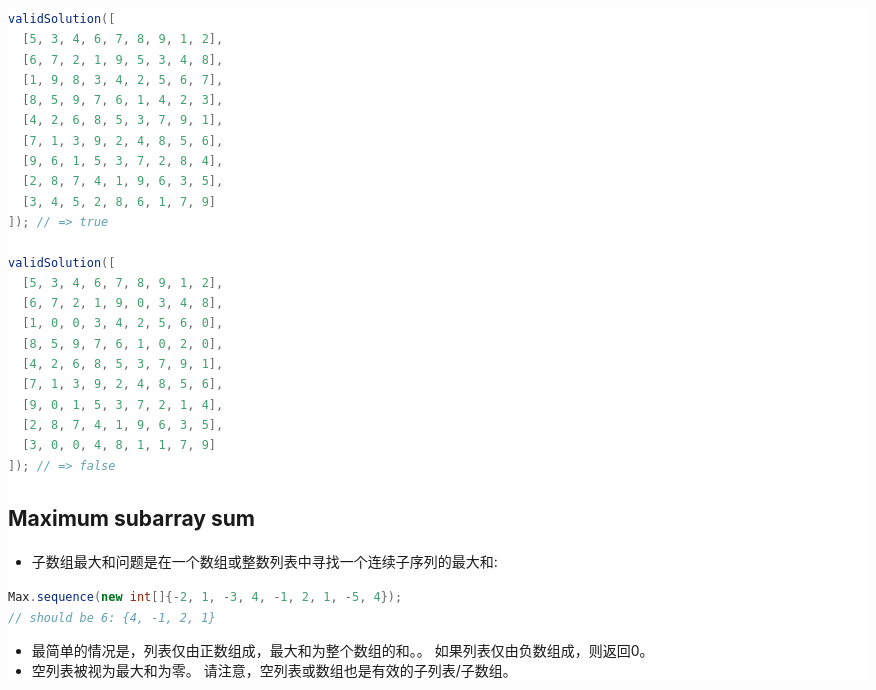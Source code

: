 ```java
validSolution([
  [5, 3, 4, 6, 7, 8, 9, 1, 2],
  [6, 7, 2, 1, 9, 5, 3, 4, 8],
  [1, 9, 8, 3, 4, 2, 5, 6, 7],
  [8, 5, 9, 7, 6, 1, 4, 2, 3],
  [4, 2, 6, 8, 5, 3, 7, 9, 1],
  [7, 1, 3, 9, 2, 4, 8, 5, 6],
  [9, 6, 1, 5, 3, 7, 2, 8, 4],
  [2, 8, 7, 4, 1, 9, 6, 3, 5],
  [3, 4, 5, 2, 8, 6, 1, 7, 9]
]); // => true

validSolution([
  [5, 3, 4, 6, 7, 8, 9, 1, 2], 
  [6, 7, 2, 1, 9, 0, 3, 4, 8],
  [1, 0, 0, 3, 4, 2, 5, 6, 0],
  [8, 5, 9, 7, 6, 1, 0, 2, 0],
  [4, 2, 6, 8, 5, 3, 7, 9, 1],
  [7, 1, 3, 9, 2, 4, 8, 5, 6],
  [9, 0, 1, 5, 3, 7, 2, 1, 4],
  [2, 8, 7, 4, 1, 9, 6, 3, 5],
  [3, 0, 0, 4, 8, 1, 1, 7, 9]
]); // => false
```



````java

````



## Maximum subarray sum



- 子数组最大和问题是在一个数组或整数列表中寻找一个连续子序列的最大和:

```java
Max.sequence(new int[]{-2, 1, -3, 4, -1, 2, 1, -5, 4});
// should be 6: {4, -1, 2, 1}
```

- 最简单的情况是，列表仅由正数组成，最大和为整个数组的和。。 如果列表仅由负数组成，则返回0。
- 空列表被视为最大和为零。 请注意，空列表或数组也是有效的子列表/子数组。